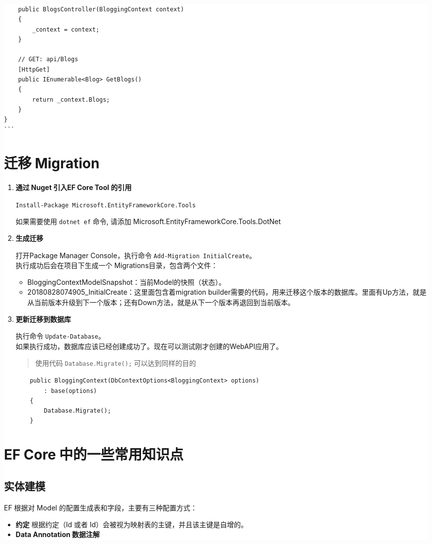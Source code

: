        public BlogsController(BloggingContext context)
        {
            _context = context;
        }
    
        // GET: api/Blogs
        [HttpGet]
        public IEnumerable<Blog> GetBlogs()
        {
            return _context.Blogs;
        }
    }
    ```
# 迁移 Migration

1. **通过 Nuget 引入EF Core Tool 的引用**

    ```
    Install-Package Microsoft.EntityFrameworkCore.Tools
    ```
    如果需要使用 `dotnet ef` 命令, 请添加 Microsoft.EntityFrameworkCore.Tools.DotNet

2. **生成迁移**

    打开Package Manager Console，执行命令 `Add-Migration InitialCreate`。  
    执行成功后会在项目下生成一个 Migrations目录，包含两个文件：
    - BloggingContextModelSnapshot：当前Model的快照（状态）。
    - 20180828074905_InitialCreate：这里面包含着migration builder需要的代码，用来迁移这个版本的数据库。里面有Up方法，就是从当前版本升级到下一个版本；还有Down方法，就是从下一个版本再退回到当前版本。

3. **更新迁移到数据库**

    执行命令 `Update-Database`。  
    如果执行成功，数据库应该已经创建成功了。现在可以测试刚才创建的WebAPI应用了。
    > 使用代码 `Database.Migrate();` 可以达到同样的目的
    
    ```
        public BloggingContext(DbContextOptions<BloggingContext> options)
            : base(options)
        {
            Database.Migrate();
        }
    ```


# EF Core 中的一些常用知识点

## 实体建模

EF 根据对 Model 的配置生成表和字段，主要有三种配置方式：
- **约定** 根据约定（Id 或者 <type name>Id）会被视为映射表的主键，并且该主键是自增的。
- **Data Annotation 数据注解**
    